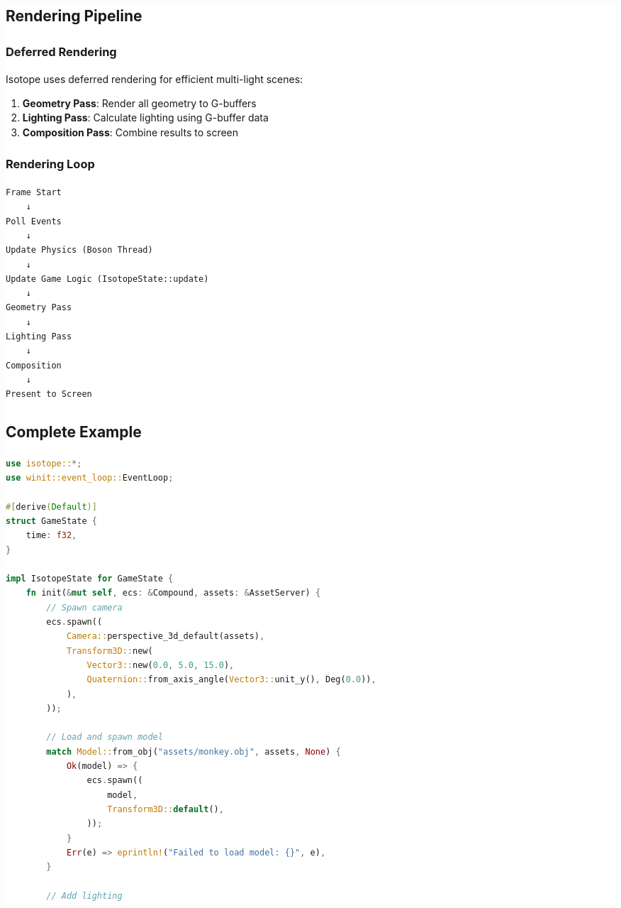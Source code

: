 ## Rendering Pipeline

### Deferred Rendering

Isotope uses deferred rendering for efficient multi-light scenes:

1. **Geometry Pass**: Render all geometry to G-buffers
2. **Lighting Pass**: Calculate lighting using G-buffer data
3. **Composition Pass**: Combine results to screen

### Rendering Loop

```
Frame Start
    ↓
Poll Events
    ↓
Update Physics (Boson Thread)
    ↓
Update Game Logic (IsotopeState::update)
    ↓
Geometry Pass
    ↓
Lighting Pass
    ↓
Composition
    ↓
Present to Screen
```

## Complete Example

```rust
use isotope::*;
use winit::event_loop::EventLoop;

#[derive(Default)]
struct GameState {
    time: f32,
}

impl IsotopeState for GameState {
    fn init(&mut self, ecs: &Compound, assets: &AssetServer) {
        // Spawn camera
        ecs.spawn((
            Camera::perspective_3d_default(assets),
            Transform3D::new(
                Vector3::new(0.0, 5.0, 15.0),
                Quaternion::from_axis_angle(Vector3::unit_y(), Deg(0.0)),
            ),
        ));

        // Load and spawn model
        match Model::from_obj("assets/monkey.obj", assets, None) {
            Ok(model) => {
                ecs.spawn((
                    model,
                    Transform3D::default(),
                ));
            }
            Err(e) => eprintln!("Failed to load model: {}", e),
        }

        // Add lighting
```